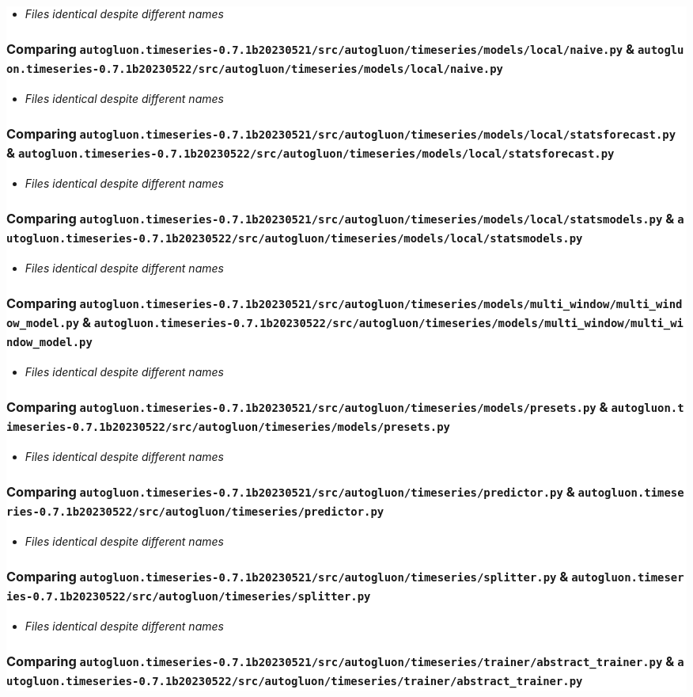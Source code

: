  * *Files identical despite different names*

### Comparing `autogluon.timeseries-0.7.1b20230521/src/autogluon/timeseries/models/local/naive.py` & `autogluon.timeseries-0.7.1b20230522/src/autogluon/timeseries/models/local/naive.py`

 * *Files identical despite different names*

### Comparing `autogluon.timeseries-0.7.1b20230521/src/autogluon/timeseries/models/local/statsforecast.py` & `autogluon.timeseries-0.7.1b20230522/src/autogluon/timeseries/models/local/statsforecast.py`

 * *Files identical despite different names*

### Comparing `autogluon.timeseries-0.7.1b20230521/src/autogluon/timeseries/models/local/statsmodels.py` & `autogluon.timeseries-0.7.1b20230522/src/autogluon/timeseries/models/local/statsmodels.py`

 * *Files identical despite different names*

### Comparing `autogluon.timeseries-0.7.1b20230521/src/autogluon/timeseries/models/multi_window/multi_window_model.py` & `autogluon.timeseries-0.7.1b20230522/src/autogluon/timeseries/models/multi_window/multi_window_model.py`

 * *Files identical despite different names*

### Comparing `autogluon.timeseries-0.7.1b20230521/src/autogluon/timeseries/models/presets.py` & `autogluon.timeseries-0.7.1b20230522/src/autogluon/timeseries/models/presets.py`

 * *Files identical despite different names*

### Comparing `autogluon.timeseries-0.7.1b20230521/src/autogluon/timeseries/predictor.py` & `autogluon.timeseries-0.7.1b20230522/src/autogluon/timeseries/predictor.py`

 * *Files identical despite different names*

### Comparing `autogluon.timeseries-0.7.1b20230521/src/autogluon/timeseries/splitter.py` & `autogluon.timeseries-0.7.1b20230522/src/autogluon/timeseries/splitter.py`

 * *Files identical despite different names*

### Comparing `autogluon.timeseries-0.7.1b20230521/src/autogluon/timeseries/trainer/abstract_trainer.py` & `autogluon.timeseries-0.7.1b20230522/src/autogluon/timeseries/trainer/abstract_trainer.py`
